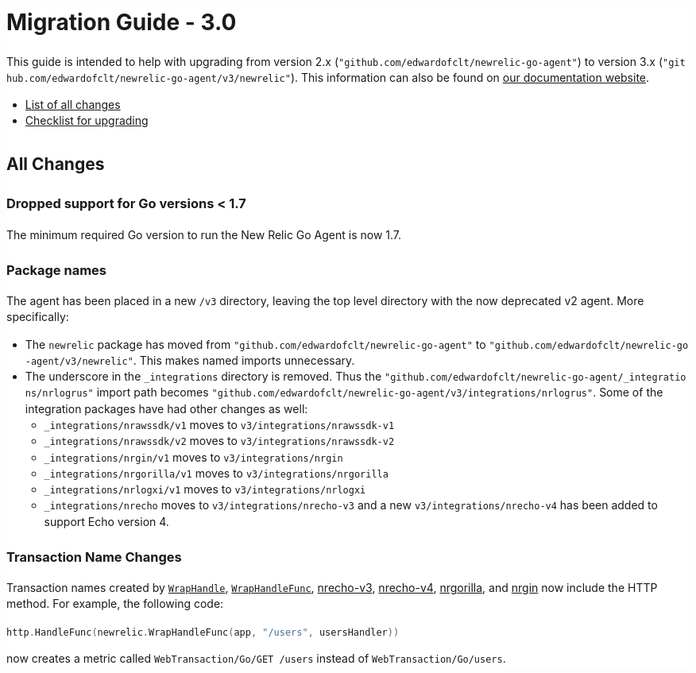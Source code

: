 # Migration Guide - 3.0

This guide is intended to help with upgrading from version 2.x (`"github.com/edwardofclt/newrelic-go-agent"`) to version 3.x (`"github.com/edwardofclt/newrelic-go-agent/v3/newrelic"`). This information can also be found on
[our documentation website](https://docs.newrelic.com/docs/agents/go-agent/installation/update-go-agent).

* [List of all changes](#all-changes)
* [Checklist for upgrading](#checklist-for-upgrading)

## All Changes

### Dropped support for Go versions < 1.7

The minimum required Go version to run the New Relic Go Agent is now 1.7.

### Package names

The agent has been placed in a new `/v3` directory, leaving the top level directory with the now deprecated v2 agent. More specifically:
* The `newrelic` package has moved from `"github.com/edwardofclt/newrelic-go-agent"` to `"github.com/edwardofclt/newrelic-go-agent/v3/newrelic"`. This makes named imports unnecessary.
* The underscore in the `_integrations` directory is removed.  Thus the `"github.com/edwardofclt/newrelic-go-agent/_integrations/nrlogrus"` import path becomes `"github.com/edwardofclt/newrelic-go-agent/v3/integrations/nrlogrus"`.  Some of the integration packages have had other changes as well:
  * `_integrations/nrawssdk/v1` moves to `v3/integrations/nrawssdk-v1`
  * `_integrations/nrawssdk/v2` moves to `v3/integrations/nrawssdk-v2`
  * `_integrations/nrgin/v1` moves to `v3/integrations/nrgin`
  * `_integrations/nrgorilla/v1` moves to `v3/integrations/nrgorilla`
  * `_integrations/nrlogxi/v1` moves to `v3/integrations/nrlogxi`
  * `_integrations/nrecho` moves to `v3/integrations/nrecho-v3` and a new  `v3/integrations/nrecho-v4` has been added to support Echo version 4.

### Transaction Name Changes

Transaction names created by [`WrapHandle`](https://godoc.org/github.com/edwardofclt/newrelic-go-agent/v3/newrelic#WrapHandle),
[`WrapHandleFunc`](https://godoc.org/github.com/edwardofclt/newrelic-go-agent/v3/newrelic#WrapHandleFunc),
[nrecho-v3](https://godoc.org/github.com/edwardofclt/newrelic-go-agent/v3/integrations/nrecho-v3),
[nrecho-v4](https://godoc.org/github.com/edwardofclt/newrelic-go-agent/v3/integrations/nrecho-v4),
[nrgorilla](https://godoc.org/github.com/edwardofclt/newrelic-go-agent/v3/integrations/nrgorilla), and
[nrgin](https://godoc.org/github.com/edwardofclt/newrelic-go-agent/v3/integrations/nrgin) now
include the HTTP method.  For example, the following code:

```go
http.HandleFunc(newrelic.WrapHandleFunc(app, "/users", usersHandler))
```

now creates a metric called `WebTransaction/Go/GET /users` instead of
`WebTransaction/Go/users`.
